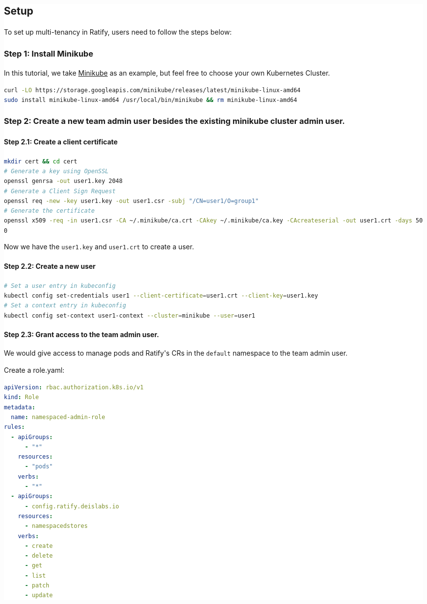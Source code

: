 ## Setup
To set up multi-tenancy in Ratify, users need to follow the steps below:

### Step 1: Install Minikube
In this tutorial, we take [Minikube](https://minikube.sigs.k8s.io/docs/) as an example, but feel free to choose your own Kubernetes Cluster.

```bash
curl -LO https://storage.googleapis.com/minikube/releases/latest/minikube-linux-amd64
sudo install minikube-linux-amd64 /usr/local/bin/minikube && rm minikube-linux-amd64
```

### Step 2: Create a new team admin user besides the existing minikube cluster admin user.

#### Step 2.1: Create a client certificate
```bash
mkdir cert && cd cert
# Generate a key using OpenSSL
openssl genrsa -out user1.key 2048
# Generate a Client Sign Request
openssl req -new -key user1.key -out user1.csr -subj "/CN=user1/O=group1"
# Generate the certificate
openssl x509 -req -in user1.csr -CA ~/.minikube/ca.crt -CAkey ~/.minikube/ca.key -CAcreateserial -out user1.crt -days 500
```
Now we have the `user1.key` and `user1.crt` to create a user.

#### Step 2.2: Create a new user
```bash
# Set a user entry in kubeconfig
kubectl config set-credentials user1 --client-certificate=user1.crt --client-key=user1.key
# Set a context entry in kubeconfig
kubectl config set-context user1-context --cluster=minikube --user=user1
```

#### Step 2.3: Grant access to the team admin user.
We would give access to manage pods and Ratify's CRs in the `default` namespace to the team admin user.

Create a role.yaml:
```yaml
apiVersion: rbac.authorization.k8s.io/v1
kind: Role
metadata:
  name: namespaced-admin-role
rules:
  - apiGroups:
      - "*"
    resources:
      - "pods"
    verbs:
      - "*"
  - apiGroups:
      - config.ratify.deislabs.io
    resources:
      - namespacedstores
    verbs:
      - create
      - delete
      - get
      - list
      - patch
      - update
```